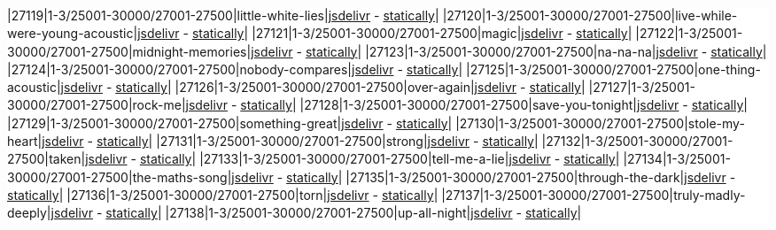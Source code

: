 |27119|1-3/25001-30000/27001-27500|little-white-lies|[jsdelivr](https://cdn.jsdelivr.net/gh/dbchord/webp-old-c-1280x720_1-3/25001-30000/27001-27500/little-white-lies.webp) - [statically](https://cdn.statically.io/gh/dbchord/webp-old-c-1280x720_1-3/img/25001-30000/27001-27500/little-white-lies.webp)|
|27120|1-3/25001-30000/27001-27500|live-while-were-young-acoustic|[jsdelivr](https://cdn.jsdelivr.net/gh/dbchord/webp-old-c-1280x720_1-3/25001-30000/27001-27500/live-while-were-young-acoustic.webp) - [statically](https://cdn.statically.io/gh/dbchord/webp-old-c-1280x720_1-3/img/25001-30000/27001-27500/live-while-were-young-acoustic.webp)|
|27121|1-3/25001-30000/27001-27500|magic|[jsdelivr](https://cdn.jsdelivr.net/gh/dbchord/webp-old-c-1280x720_1-3/25001-30000/27001-27500/magic.webp) - [statically](https://cdn.statically.io/gh/dbchord/webp-old-c-1280x720_1-3/img/25001-30000/27001-27500/magic.webp)|
|27122|1-3/25001-30000/27001-27500|midnight-memories|[jsdelivr](https://cdn.jsdelivr.net/gh/dbchord/webp-old-c-1280x720_1-3/25001-30000/27001-27500/midnight-memories.webp) - [statically](https://cdn.statically.io/gh/dbchord/webp-old-c-1280x720_1-3/img/25001-30000/27001-27500/midnight-memories.webp)|
|27123|1-3/25001-30000/27001-27500|na-na-na|[jsdelivr](https://cdn.jsdelivr.net/gh/dbchord/webp-old-c-1280x720_1-3/25001-30000/27001-27500/na-na-na.webp) - [statically](https://cdn.statically.io/gh/dbchord/webp-old-c-1280x720_1-3/img/25001-30000/27001-27500/na-na-na.webp)|
|27124|1-3/25001-30000/27001-27500|nobody-compares|[jsdelivr](https://cdn.jsdelivr.net/gh/dbchord/webp-old-c-1280x720_1-3/25001-30000/27001-27500/nobody-compares.webp) - [statically](https://cdn.statically.io/gh/dbchord/webp-old-c-1280x720_1-3/img/25001-30000/27001-27500/nobody-compares.webp)|
|27125|1-3/25001-30000/27001-27500|one-thing-acoustic|[jsdelivr](https://cdn.jsdelivr.net/gh/dbchord/webp-old-c-1280x720_1-3/25001-30000/27001-27500/one-thing-acoustic.webp) - [statically](https://cdn.statically.io/gh/dbchord/webp-old-c-1280x720_1-3/img/25001-30000/27001-27500/one-thing-acoustic.webp)|
|27126|1-3/25001-30000/27001-27500|over-again|[jsdelivr](https://cdn.jsdelivr.net/gh/dbchord/webp-old-c-1280x720_1-3/25001-30000/27001-27500/over-again.webp) - [statically](https://cdn.statically.io/gh/dbchord/webp-old-c-1280x720_1-3/img/25001-30000/27001-27500/over-again.webp)|
|27127|1-3/25001-30000/27001-27500|rock-me|[jsdelivr](https://cdn.jsdelivr.net/gh/dbchord/webp-old-c-1280x720_1-3/25001-30000/27001-27500/rock-me.webp) - [statically](https://cdn.statically.io/gh/dbchord/webp-old-c-1280x720_1-3/img/25001-30000/27001-27500/rock-me.webp)|
|27128|1-3/25001-30000/27001-27500|save-you-tonight|[jsdelivr](https://cdn.jsdelivr.net/gh/dbchord/webp-old-c-1280x720_1-3/25001-30000/27001-27500/save-you-tonight.webp) - [statically](https://cdn.statically.io/gh/dbchord/webp-old-c-1280x720_1-3/img/25001-30000/27001-27500/save-you-tonight.webp)|
|27129|1-3/25001-30000/27001-27500|something-great|[jsdelivr](https://cdn.jsdelivr.net/gh/dbchord/webp-old-c-1280x720_1-3/25001-30000/27001-27500/something-great.webp) - [statically](https://cdn.statically.io/gh/dbchord/webp-old-c-1280x720_1-3/img/25001-30000/27001-27500/something-great.webp)|
|27130|1-3/25001-30000/27001-27500|stole-my-heart|[jsdelivr](https://cdn.jsdelivr.net/gh/dbchord/webp-old-c-1280x720_1-3/25001-30000/27001-27500/stole-my-heart.webp) - [statically](https://cdn.statically.io/gh/dbchord/webp-old-c-1280x720_1-3/img/25001-30000/27001-27500/stole-my-heart.webp)|
|27131|1-3/25001-30000/27001-27500|strong|[jsdelivr](https://cdn.jsdelivr.net/gh/dbchord/webp-old-c-1280x720_1-3/25001-30000/27001-27500/strong.webp) - [statically](https://cdn.statically.io/gh/dbchord/webp-old-c-1280x720_1-3/img/25001-30000/27001-27500/strong.webp)|
|27132|1-3/25001-30000/27001-27500|taken|[jsdelivr](https://cdn.jsdelivr.net/gh/dbchord/webp-old-c-1280x720_1-3/25001-30000/27001-27500/taken.webp) - [statically](https://cdn.statically.io/gh/dbchord/webp-old-c-1280x720_1-3/img/25001-30000/27001-27500/taken.webp)|
|27133|1-3/25001-30000/27001-27500|tell-me-a-lie|[jsdelivr](https://cdn.jsdelivr.net/gh/dbchord/webp-old-c-1280x720_1-3/25001-30000/27001-27500/tell-me-a-lie.webp) - [statically](https://cdn.statically.io/gh/dbchord/webp-old-c-1280x720_1-3/img/25001-30000/27001-27500/tell-me-a-lie.webp)|
|27134|1-3/25001-30000/27001-27500|the-maths-song|[jsdelivr](https://cdn.jsdelivr.net/gh/dbchord/webp-old-c-1280x720_1-3/25001-30000/27001-27500/the-maths-song.webp) - [statically](https://cdn.statically.io/gh/dbchord/webp-old-c-1280x720_1-3/img/25001-30000/27001-27500/the-maths-song.webp)|
|27135|1-3/25001-30000/27001-27500|through-the-dark|[jsdelivr](https://cdn.jsdelivr.net/gh/dbchord/webp-old-c-1280x720_1-3/25001-30000/27001-27500/through-the-dark.webp) - [statically](https://cdn.statically.io/gh/dbchord/webp-old-c-1280x720_1-3/img/25001-30000/27001-27500/through-the-dark.webp)|
|27136|1-3/25001-30000/27001-27500|torn|[jsdelivr](https://cdn.jsdelivr.net/gh/dbchord/webp-old-c-1280x720_1-3/25001-30000/27001-27500/torn.webp) - [statically](https://cdn.statically.io/gh/dbchord/webp-old-c-1280x720_1-3/img/25001-30000/27001-27500/torn.webp)|
|27137|1-3/25001-30000/27001-27500|truly-madly-deeply|[jsdelivr](https://cdn.jsdelivr.net/gh/dbchord/webp-old-c-1280x720_1-3/25001-30000/27001-27500/truly-madly-deeply.webp) - [statically](https://cdn.statically.io/gh/dbchord/webp-old-c-1280x720_1-3/img/25001-30000/27001-27500/truly-madly-deeply.webp)|
|27138|1-3/25001-30000/27001-27500|up-all-night|[jsdelivr](https://cdn.jsdelivr.net/gh/dbchord/webp-old-c-1280x720_1-3/25001-30000/27001-27500/up-all-night.webp) - [statically](https://cdn.statically.io/gh/dbchord/webp-old-c-1280x720_1-3/img/25001-30000/27001-27500/up-all-night.webp)|